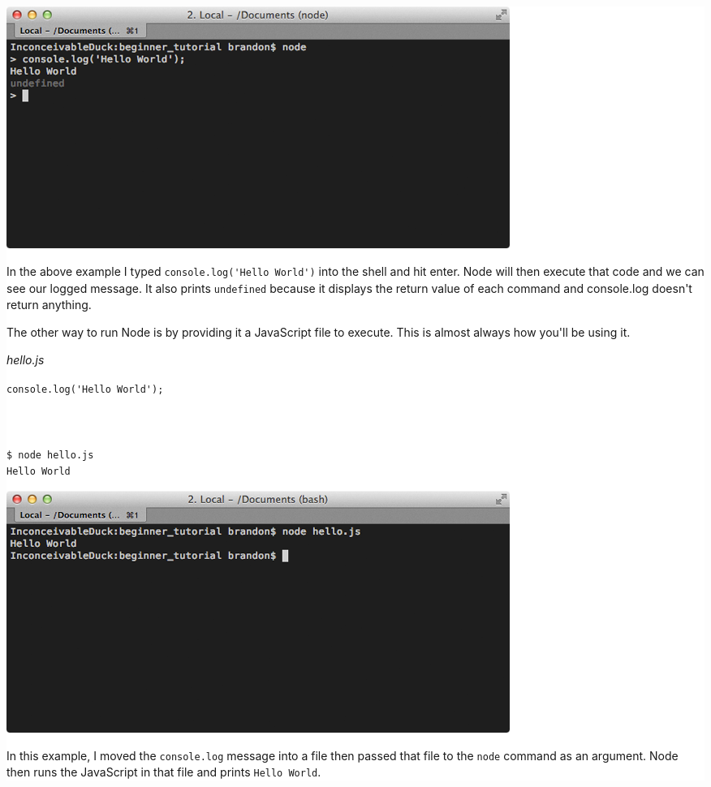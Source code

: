 ![](img/console.png)

In the above example I typed `console.log('Hello World')` into the shell and
hit enter. Node will then execute that code and we can see our logged message.
It also prints `undefined` because it displays the return value of each
command and console.log doesn't return anything.

The other way to run Node is by providing it a JavaScript file to execute.
This is almost always how you'll be using it.

*hello.js*

    console.log('Hello World');



    $ node hello.js
    Hello World

![](img/console2.png)

In this example, I moved the `console.log` message into a file then passed
that file to the `node` command as an argument. Node then runs the JavaScript
in that file and prints `Hello World`.
